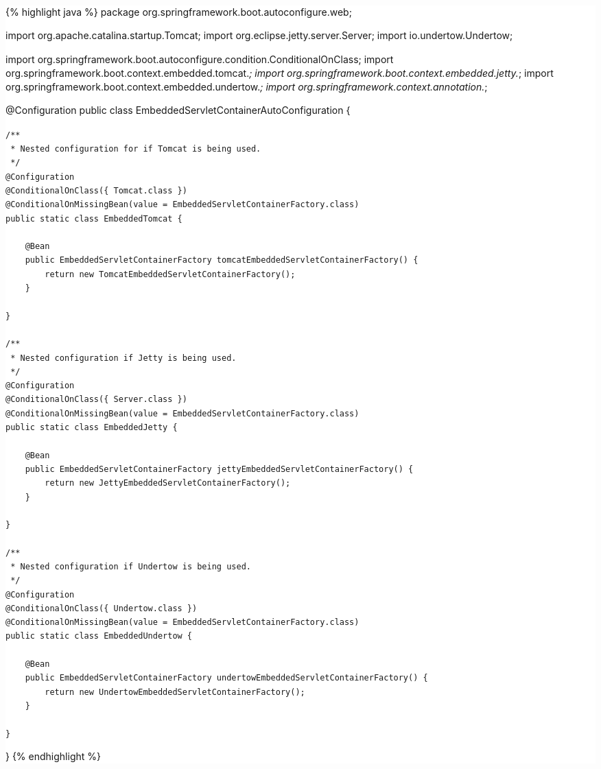 

{% highlight java %}
package org.springframework.boot.autoconfigure.web;

import org.apache.catalina.startup.Tomcat;
import org.eclipse.jetty.server.Server;
import io.undertow.Undertow;

import org.springframework.boot.autoconfigure.condition.ConditionalOnClass;
import org.springframework.boot.context.embedded.tomcat.*;
import org.springframework.boot.context.embedded.jetty.*;
import org.springframework.boot.context.embedded.undertow.*;
import org.springframework.context.annotation.*;

@Configuration
public class EmbeddedServletContainerAutoConfiguration {

    /**
     * Nested configuration for if Tomcat is being used.
     */
    @Configuration
    @ConditionalOnClass({ Tomcat.class })
    @ConditionalOnMissingBean(value = EmbeddedServletContainerFactory.class)
    public static class EmbeddedTomcat {

        @Bean
        public EmbeddedServletContainerFactory tomcatEmbeddedServletContainerFactory() {
            return new TomcatEmbeddedServletContainerFactory();
        }

    }

    /**
     * Nested configuration if Jetty is being used.
     */
    @Configuration
    @ConditionalOnClass({ Server.class })
    @ConditionalOnMissingBean(value = EmbeddedServletContainerFactory.class)
    public static class EmbeddedJetty {

        @Bean
        public EmbeddedServletContainerFactory jettyEmbeddedServletContainerFactory() {
            return new JettyEmbeddedServletContainerFactory();
        }

    }

    /**
     * Nested configuration if Undertow is being used.
     */
    @Configuration
    @ConditionalOnClass({ Undertow.class })
    @ConditionalOnMissingBean(value = EmbeddedServletContainerFactory.class)
    public static class EmbeddedUndertow {

        @Bean
        public EmbeddedServletContainerFactory undertowEmbeddedServletContainerFactory() {
            return new UndertowEmbeddedServletContainerFactory();
        }

    }

}
{% endhighlight %}
